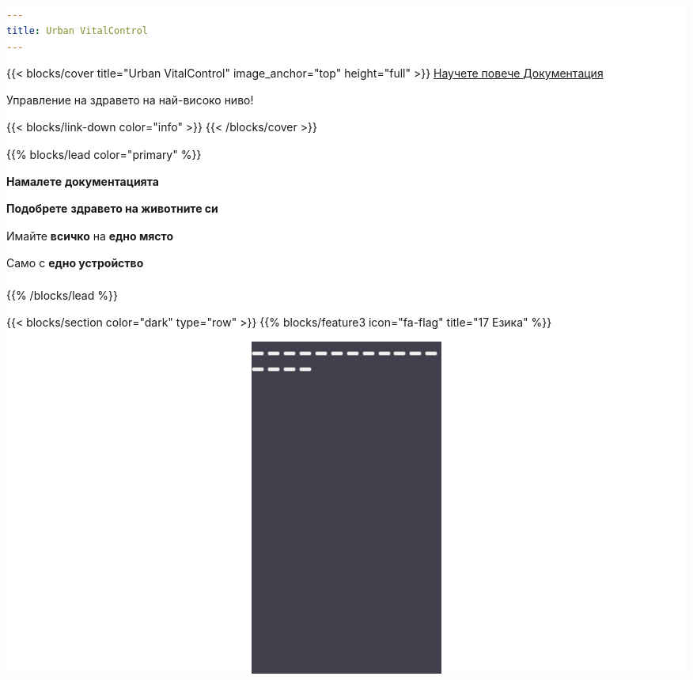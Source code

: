 ```yaml
---
title: Urban VitalControl
---
```


{{< blocks/cover title="Urban VitalControl" image_anchor="top" height="full" >}}
<a class="btn btn-lg btn-primary me-3 mb-4" href="#td-block-2">
  Научете повече <i class="fas fa-arrow-alt-circle-right ms-2"></i>
</a>
<a class="btn btn-lg btn-secondary me-3 mb-4" href="docs/">
  Документация<i class="fa-solid fa-book ms-2 "></i>
</a>
<p class="lead mt-5">Управление на здравето на най-високо ниво!</p>
{{< blocks/link-down color="info" >}}
{{< /blocks/cover >}}

{{% blocks/lead color="primary" %}}

**Намалете** **документацията**<br/> 

**Подобрете** **здравето на животните си**

Имайте **всичко** на **едно място** <br/> 

Само с **едно устройство** <br/>   
{{% /blocks/lead %}}


{{< blocks/section color="dark" type="row" >}}
{{% blocks/feature3 icon="fa-flag" title="17 Езика" %}}
<br>
<div id="carouselLanguagesAutoplaying" class="carousel slide" data-bs-ride="carousel" style="width: 240px; height: 420px; margin-left: auto; margin-right: auto; background-color: #403f4c">
    <div class="carousel-indicators">
    <button type="button" data-bs-target="#carouselLanguageIndicators" data-bs-slide-to="0" class="active" aria-current="true" aria-label="German"></button>
    <button type="button" data-bs-target="#carouselLanguageIndicators" data-bs-slide-to="1" aria-label="English"></button>
    <button type="button" data-bs-target="#carouselLanguageIndicators" data-bs-slide-to="2" aria-label="Dutch"></button>
    <button type="button" data-bs-target="#carouselLanguageIndicators" data-bs-slide-to="3" aria-label="Finish"></button>
    <button type="button" data-bs-target="#carouselLanguageIndicators" data-bs-slide-to="4" aria-label="French"></button>
    <button type="button" data-bs-target="#carouselLanguageIndicators" data-bs-slide-to="5" aria-label="Russian"></button>
    <button type="button" data-bs-target="#carouselLanguageIndicators" data-bs-slide-to="6" aria-label="Spanish"></button>
    <button type="button" data-bs-target="#carouselLanguageIndicators" data-bs-slide-to="7" aria-label="Bosnian"></button>
    <button type="button" data-bs-target="#carouselLanguageIndicators" data-bs-slide-to="8" aria-label="Bulgarian"></button>
    <button type="button" data-bs-target="#carouselLanguageIndicators" data-bs-slide-to="9" aria-label="Chinese"></button>
    <button type="button" data-bs-target="#carouselLanguageIndicators" data-bs-slide-to="10" aria-label="Czech"></button>
    <button type="button" data-bs-target="#carouselLanguageIndicators" data-bs-slide-to="11" aria-label="Norwegian"></button>
    <button type="button" data-bs-target="#carouselLanguageIndicators" data-bs-slide-to="12" aria-label="Greek"></button>
    <button type="button" data-bs-target="#carouselLanguageIndicators" data-bs-slide-to="13" aria-label="Turkish"></button>
    <button type="button" data-bs-target="#carouselLanguageIndicators" data-bs-slide-to="14" aria-label="Ukrainian"></button>
    <button type="button" data-bs-target="#carouselLanguageIndicators" data-bs-slide-to="15" aria-label="Estonian"></button>